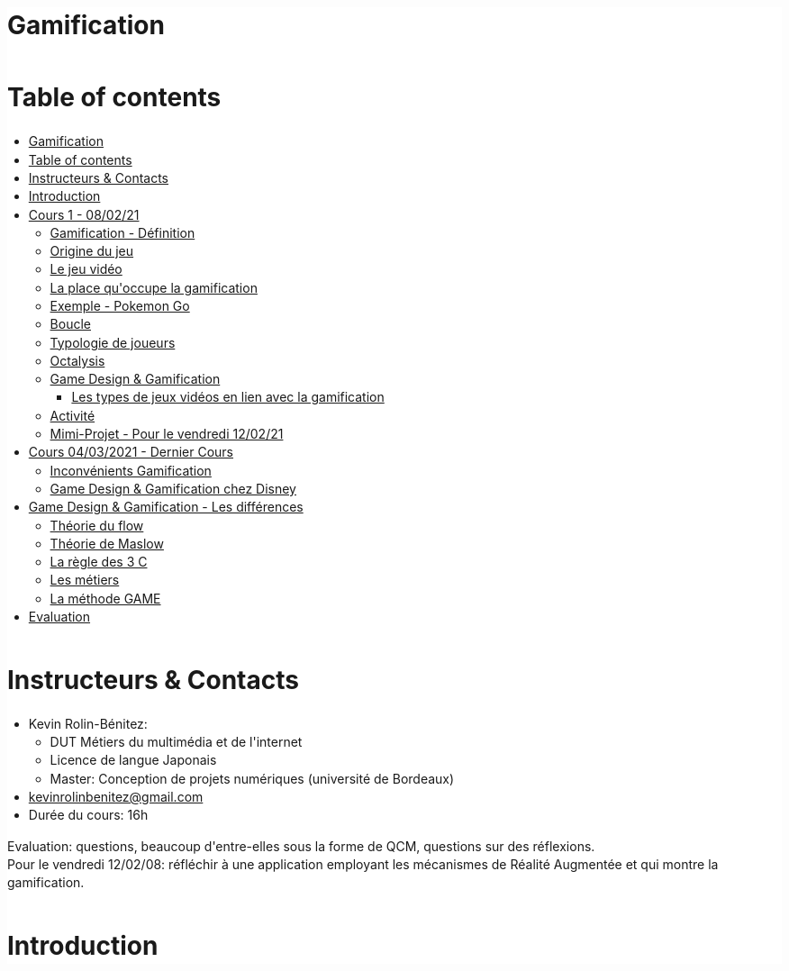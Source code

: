 # Gamification

# Table of contents
- [Gamification](#gamification)
- [Table of contents](#table-of-contents)
- [Instructeurs & Contacts](#instructeurs--contacts)
- [Introduction](#introduction)
- [Cours 1 - 08/02/21](#cours-1---080221)
  - [Gamification - Définition](#gamification---définition)
  - [Origine du jeu](#origine-du-jeu)
  - [Le jeu vidéo](#le-jeu-vidéo)
  - [La place qu'occupe la gamification](#la-place-quoccupe-la-gamification)
  - [Exemple - Pokemon Go](#exemple---pokemon-go)
  - [Boucle](#boucle)
  - [Typologie de joueurs](#typologie-de-joueurs)
  - [Octalysis](#octalysis)
  - [Game Design & Gamification](#game-design--gamification)
    - [Les types de jeux vidéos en lien avec la gamification](#les-types-de-jeux-vidéos-en-lien-avec-la-gamification)
  - [Activité](#activité)
  - [Mimi-Projet - Pour le vendredi 12/02/21](#mimi-projet---pour-le-vendredi-120221)
- [Cours 04/03/2021 - Dernier Cours](#cours-04032021---dernier-cours)
  - [Inconvénients Gamification](#inconvénients-gamification)
  - [Game Design & Gamification chez Disney](#game-design--gamification-chez-disney)
- [Game Design & Gamification - Les différences](#game-design--gamification---les-différences)
  - [Théorie du flow](#théorie-du-flow)
  - [Théorie de Maslow](#théorie-de-maslow)
  - [La règle des 3 C](#la-règle-des-3-c)
  - [Les métiers](#les-métiers)
  - [La méthode GAME](#la-méthode-game)
- [Evaluation](#evaluation)

# Instructeurs & Contacts

- Kevin Rolin-Bénitez:
  - DUT Métiers du multimédia et de l'internet
  - Licence de langue Japonais
  - Master: Conception de projets numériques (université de Bordeaux)  
- kevinrolinbenitez@gmail.com  
- Durée du cours: 16h  

Evaluation: questions, beaucoup d'entre-elles sous la forme de QCM, questions sur des réflexions.  
Pour le vendredi 12/02/08: réfléchir à une application employant les mécanismes de Réalité Augmentée et qui montre la gamification.    

# Introduction
